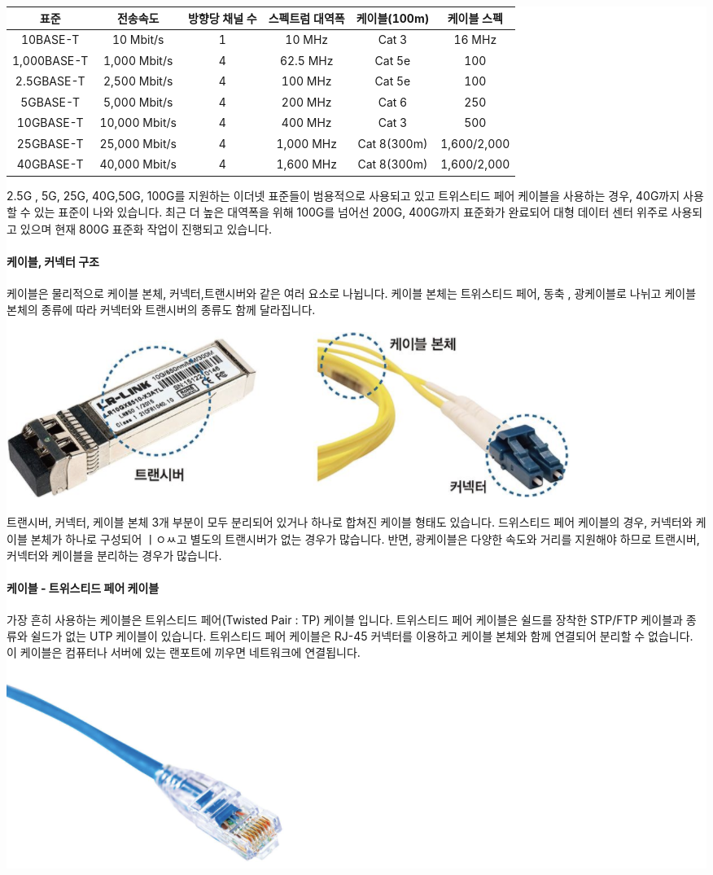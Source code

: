 |    표준     |   전송속도    | 방향당 채널 수 | 스펙트럼 대역폭 | 케이블(100m) | 케이블 스펙 |
| :---------: | :-----------: | :------------: | :-------------: | :----------: | :---------: |
|  10BASE-T   |   10 Mbit/s   |       1        |     10 MHz      |    Cat 3     |   16 MHz    |
| 1,000BASE-T | 1,000 Mbit/s  |       4        |    62.5 MHz     |    Cat 5e    |     100     |
| 2.5GBASE-T  | 2,500 Mbit/s  |       4        |     100 MHz     |    Cat 5e    |     100     |
|  5GBASE-T   | 5,000 Mbit/s  |       4        |     200 MHz     |    Cat 6     |     250     |
|  10GBASE-T  | 10,000 Mbit/s |       4        |     400 MHz     |    Cat 3     |     500     |
|  25GBASE-T  | 25,000 Mbit/s |       4        |    1,000 MHz    | Cat 8(300m)  | 1,600/2,000 |
|  40GBASE-T  | 40,000 Mbit/s |       4        |    1,600 MHz    | Cat 8(300m)  | 1,600/2,000 |

2.5G , 5G, 25G, 40G,50G, 100G를 지원하는 이더넷 표준들이 범용적으로 사용되고 있고 트위스티드 페어 케이블을 사용하는 경우, 40G까지 사용할 수 있는 표준이 나와 있습니다. 최근 더 높은 대역폭을 위해 100G를 넘어선 200G, 400G까지 표준화가 완료되어 대형 데이터 센터 위주로 사용되고 있으며 현재 800G 표준화 작업이 진행되고 있습니다.

#### 케이블, 커넥터 구조

케이블은 물리적으로 케이블 본체, 커넥터,트랜시버와 같은 여러 요소로 나뉩니다. 케이블 본체는 트위스티드 페어, 동축 , 광케이블로 나뉘고 케이블 본체의 종류에 따라 커넥터와 트랜시버의 종류도 함께 달라집니다.

![alt text](./image/image24.png)

트랜시버, 커넥터, 케이블 본체 3개 부분이 모두 분리되어 있거나 하나로 합쳐진 케이블 형태도 있습니다. 드위스티드 페어 케이블의 경우, 커넥터와 케이블 본체가 하나로 구성되어 ㅣㅇㅆ고 별도의 트랜시버가 없는 경우가 많습니다. 반면, 광케이블은 다양한 속도와 거리를 지원해야 하므로 트랜시버, 커넥터와 케이블을 분리하는 경우가 많습니다.

#### 케이블 - 트위스티드 페어 케이블

가장 흔히 사용하는 케이블은 트위스티드 페어(Twisted Pair : TP) 케이블 입니다. 트위스티드 페어 케이블은 쉴드를 장착한 STP/FTP 케이블과 종류와 쉴드가 없는 UTP 케이블이 있습니다. 트위스티드 페어 케이블은 RJ-45 커넥터를 이용하고 케이블 본체와 함께 연결되어 분리할 수 없습니다. 이 케이블은 컴퓨터나 서버에 있는 랜포트에 끼우면 네트워크에 연결됩니다.

![alt text](./image/image25.png)
